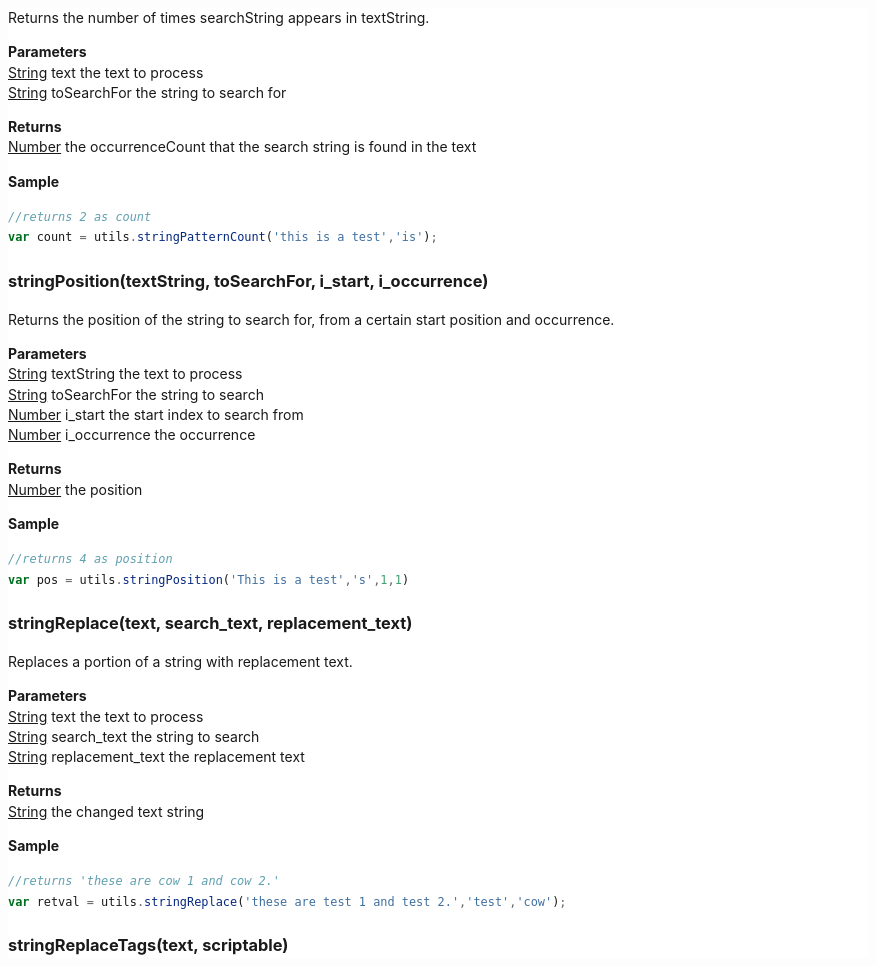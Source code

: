 Returns the number of times searchString appears in textString.

**Parameters**\
[String](JSLib/String.md) text the text to process\
[String](JSLib/String.md) toSearchFor the string to search for

**Returns**\
[Number](JSLib/Number.md) the occurrenceCount that the search string is found in the text


**Sample**

```javascript
//returns 2 as count
var count = utils.stringPatternCount('this is a test','is');
```
### stringPosition(textString, toSearchFor, i_start, i_occurrence)

Returns the position of the string to search for, from a certain start position and occurrence.

**Parameters**\
[String](JSLib/String.md) textString the text to process\
[String](JSLib/String.md) toSearchFor the string to search\
[Number](JSLib/Number.md) i_start the start index to search from\
[Number](JSLib/Number.md) i_occurrence the occurrence

**Returns**\
[Number](JSLib/Number.md) the position


**Sample**

```javascript
//returns 4 as position
var pos = utils.stringPosition('This is a test','s',1,1)
```
### stringReplace(text, search_text, replacement_text)

Replaces a portion of a string with replacement text.

**Parameters**\
[String](JSLib/String.md) text the text to process\
[String](JSLib/String.md) search_text the string to search\
[String](JSLib/String.md) replacement_text the replacement text

**Returns**\
[String](JSLib/String.md) the changed text string


**Sample**

```javascript
//returns 'these are cow 1 and cow 2.'
var retval = utils.stringReplace('these are test 1 and test 2.','test','cow');
```
### stringReplaceTags(text, scriptable)
